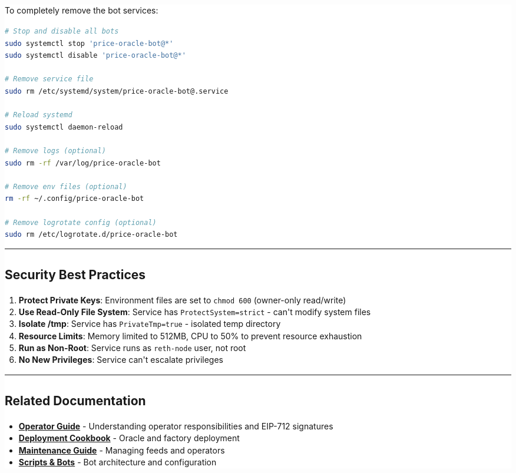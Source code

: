 To completely remove the bot services:

```bash
# Stop and disable all bots
sudo systemctl stop 'price-oracle-bot@*'
sudo systemctl disable 'price-oracle-bot@*'

# Remove service file
sudo rm /etc/systemd/system/price-oracle-bot@.service

# Reload systemd
sudo systemctl daemon-reload

# Remove logs (optional)
sudo rm -rf /var/log/price-oracle-bot

# Remove env files (optional)
rm -rf ~/.config/price-oracle-bot

# Remove logrotate config (optional)
sudo rm /etc/logrotate.d/price-oracle-bot
```

---

## Security Best Practices

1. **Protect Private Keys**: Environment files are set to `chmod 600` (owner-only read/write)
2. **Use Read-Only File System**: Service has `ProtectSystem=strict` - can't modify system files
3. **Isolate /tmp**: Service has `PrivateTmp=true` - isolated temp directory
4. **Resource Limits**: Memory limited to 512MB, CPU to 50% to prevent resource exhaustion
5. **Run as Non-Root**: Service runs as `reth-node` user, not root
6. **No New Privileges**: Service can't escalate privileges

---

## Related Documentation

- **[Operator Guide](./operator-guide.md)** - Understanding operator responsibilities and EIP-712 signatures
- **[Deployment Cookbook](./deployment-cookbook.md)** - Oracle and factory deployment
- **[Maintenance Guide](./maintenance-guide.md)** - Managing feeds and operators
- **[Scripts & Bots](../scripts/README.md)** - Bot architecture and configuration
